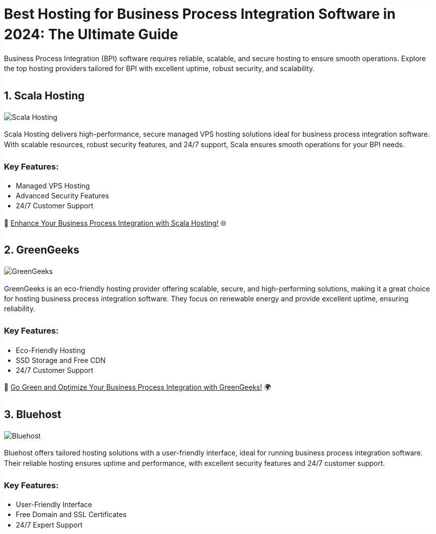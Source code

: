 # Best Hosting for Business Process Integration Software in 2024: The Ultimate Guide
Business Process Integration (BPI) software requires reliable, scalable, and secure hosting to ensure smooth operations. Explore the top hosting providers tailored for BPI with excellent uptime, robust security, and scalability.

## 1. Scala Hosting

![Scala Hosting](https://i.imgur.com/uJ5JIK3.png "Scala Web Hosting")

Scala Hosting delivers high-performance, secure managed VPS hosting solutions ideal for business process integration software. With scalable resources, robust security features, and 24/7 support, Scala ensures smooth operations for your BPI needs.

### Key Features:
- Managed VPS Hosting  
- Advanced Security Features  
- 24/7 Customer Support  

🚀 [Enhance Your Business Process Integration with Scala Hosting!](https://snipitx.com/scala-jy) 🌐

## 2. GreenGeeks

![GreenGeeks](https://i.imgur.com/eEwuntu.jpg "GreenGeeks Hosting")

GreenGeeks is an eco-friendly hosting provider offering scalable, secure, and high-performing solutions, making it a great choice for hosting business process integration software. They focus on renewable energy and provide excellent uptime, ensuring reliability.

### Key Features:
- Eco-Friendly Hosting  
- SSD Storage and Free CDN  
- 24/7 Customer Support  

🌿 [Go Green and Optimize Your Business Process Integration with GreenGeeks!](https://snipitx.com/greengeeks-jy) 🌍

## 3. Bluehost

![Bluehost](https://i.imgur.com/PasFF9E.jpeg "Bluehost Hosting")

Bluehost offers tailored hosting solutions with a user-friendly interface, ideal for running business process integration software. Their reliable hosting ensures uptime and performance, with excellent security features and 24/7 customer support.

### Key Features:
- User-Friendly Interface  
- Free Domain and SSL Certificates  
- 24/7 Expert Support  
